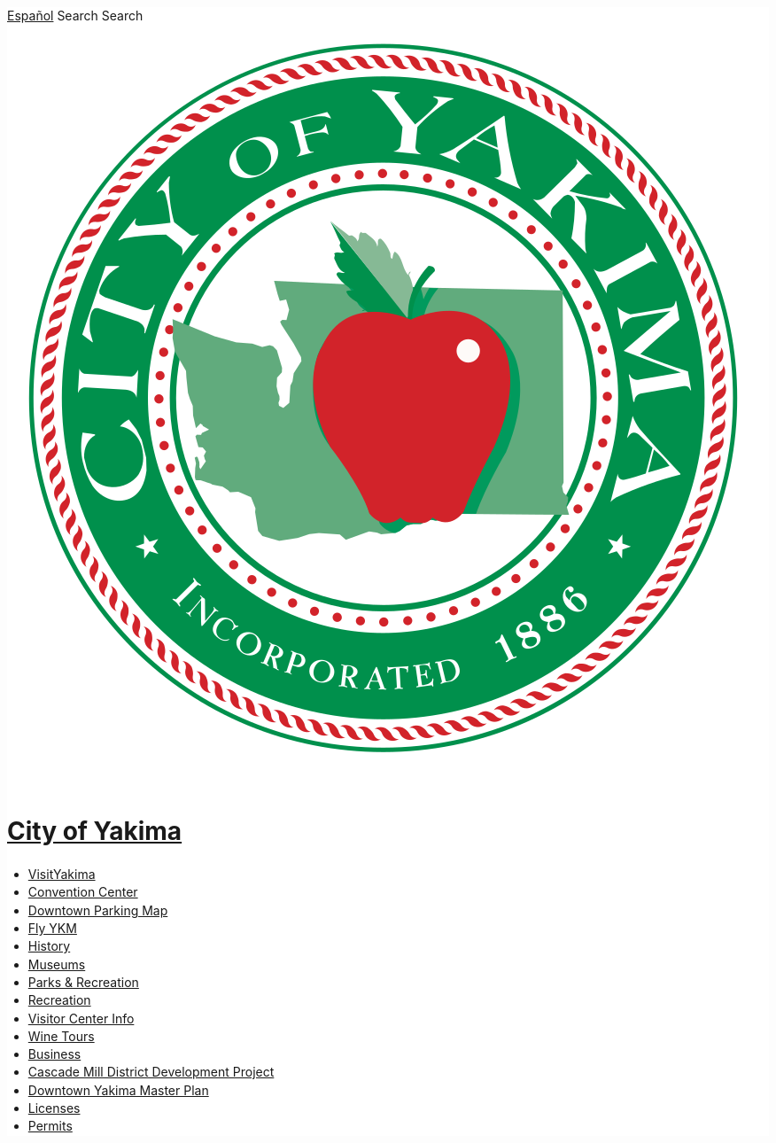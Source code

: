   [Español](https://translate.google.com/translate?hl=en&sl=en&tl=es&u=https://www.yakimawa.gov/council/matt-brown)  Search Search  [![City of Yakima](images/7e06d433a45bd08910bfda9f2ee816851a4eb098c40d83d6fabf12863b62f823.svg)](https://www.yakimawa.gov/council/matt-brown)  

#  [City of Yakima](https://www.yakimawa.gov/council/matt-brown) 

 *  [VisitYakima](https://www.yakimawa.gov/council/matt-brown#) 
   *  [Convention Center](http://yakimacenter.com) 
   *  [Downtown Parking Map](https://www.yakimawa.gov/parking) 
   *  [Fly YKM](https://flyykm.com) 
   *  [History](https://www.yakimawa.gov/visit/about) 
   *  [Museums](https://www.yakimawa.gov/visit/museums) 
   *  [Parks & Recreation](https://yakimaparks.com) 
   *  [Recreation](https://www.yakimawa.gov/recreation) 
   *  [Visitor Center Info](http://www.visityakima.com) 
   *  [Wine Tours](https://www.visityakima.com/yakima-valley-wine-beer-tours) 
 *  [Business](https://www.yakimawa.gov/council/matt-brown#) 
   *  [Cascade Mill District Development Project](https://yakimamillsite.com) 
   *  [Downtown Yakima Master Plan](https://www.yakimawa.gov/downtown) 
   *  [Licenses](https://www.yakimawa.gov/services/codes/licenses) 
   *  [Permits](https://www.yakimawa.gov/services/codes/permits) 